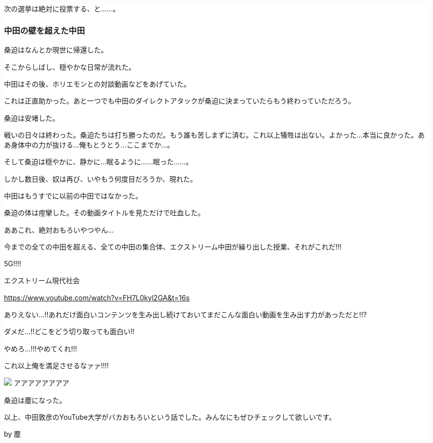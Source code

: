 次の選挙は絶対に投票する、と......。

### 中田の壁を超えた中田

桑迫はなんとか現世に帰還した。

そこからしばし、穏やかな日常が流れた。

中田はその後、ホリエモンとの対談動画などをあげていた。

これは正直助かった。あと一つでも中田のダイレクトアタックが桑迫に決まっていたらもう終わっていただろう。

桑迫は安堵した。

戦いの日々は終わった。桑迫たちは打ち勝ったのだ。もう誰も苦しまずに済む。これ以上犠牲は出ない。よかった...本当に良かった。ああ身体中の力が抜ける...俺もとうとう...ここまでか...。

そして桑迫は穏やかに、静かに...眠るように......眠った......。

しかし数日後、奴は再び、いやもう何度目だろうか、現れた。

中田はもうすでに以前の中田ではなかった。

桑迫の体は痙攣した。その動画タイトルを見ただけで吐血した。

ああこれ、絶対おもろいやつやん...

今までの全ての中田を超える、全ての中田の集合体、エクストリーム中田が繰り出した授業、それがこれだ!!!

5G!!!!

エクストリーム現代社会

https://www.youtube.com/watch?v=FH7L0kyl2GA&t=16s

ありえない...!!あれだけ面白いコンテンツを生み出し続けておいてまだこんな面白い動画を生み出す力があっただと!!?

ダメだ...!!どこをどう切り取っても面白い!!

やめろ...!!!やめてくれ!!!

これ以上俺を満足させるなァァ!!!!

![](https://chankuwa.com/wp-content/uploads/2019/08/社長のアイコン-150x150.png)
アアアアアアアア

桑迫は塵になった。

以上、中田敦彦のYouTube大学がバカおもろいという話でした。みんなにもぜひチェックして欲しいです。

by 塵